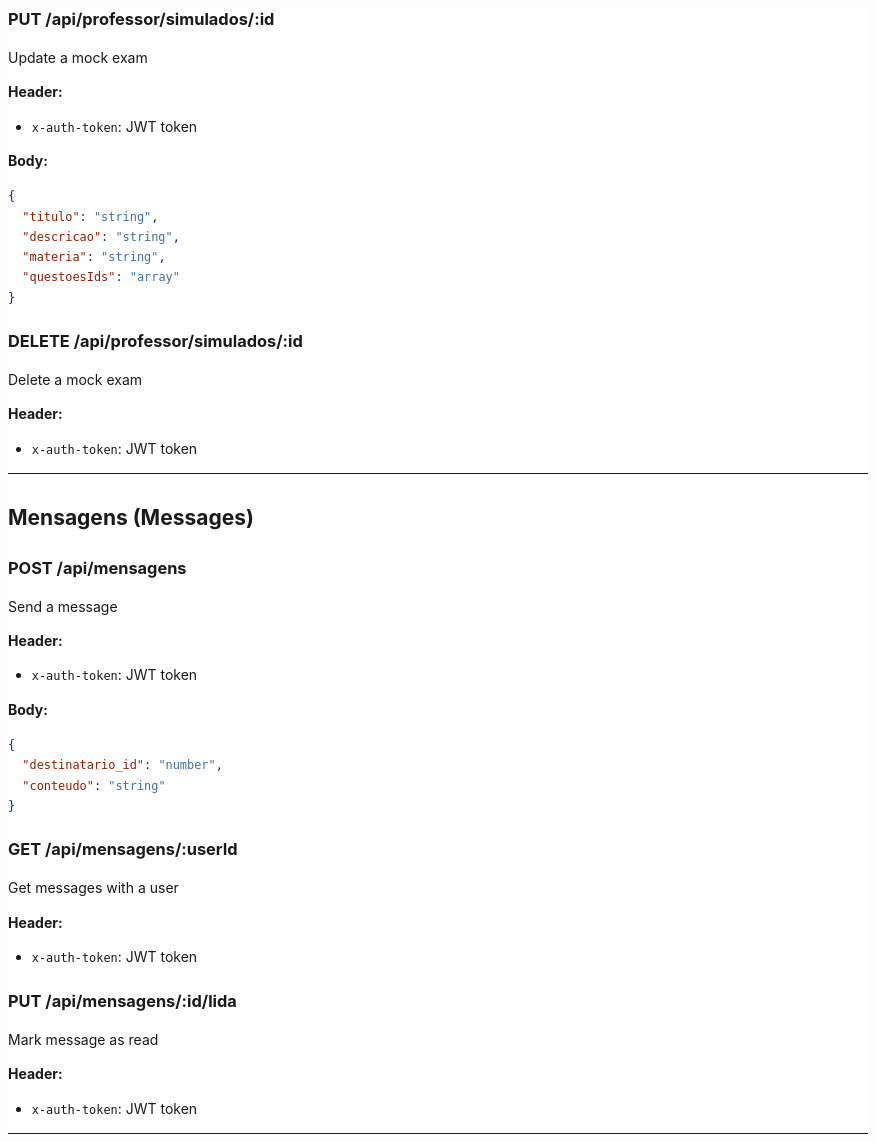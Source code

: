 ### PUT /api/professor/simulados/:id
Update a mock exam

**Header:**
- `x-auth-token`: JWT token

**Body:**
```json
{
  "titulo": "string",
  "descricao": "string",
  "materia": "string",
  "questoesIds": "array"
}
```

### DELETE /api/professor/simulados/:id
Delete a mock exam

**Header:**
- `x-auth-token`: JWT token

---

## Mensagens (Messages)

### POST /api/mensagens
Send a message

**Header:**
- `x-auth-token`: JWT token

**Body:**
```json
{
  "destinatario_id": "number",
  "conteudo": "string"
}
```

### GET /api/mensagens/:userId
Get messages with a user

**Header:**
- `x-auth-token`: JWT token

### PUT /api/mensagens/:id/lida
Mark message as read

**Header:**
- `x-auth-token`: JWT token

---
